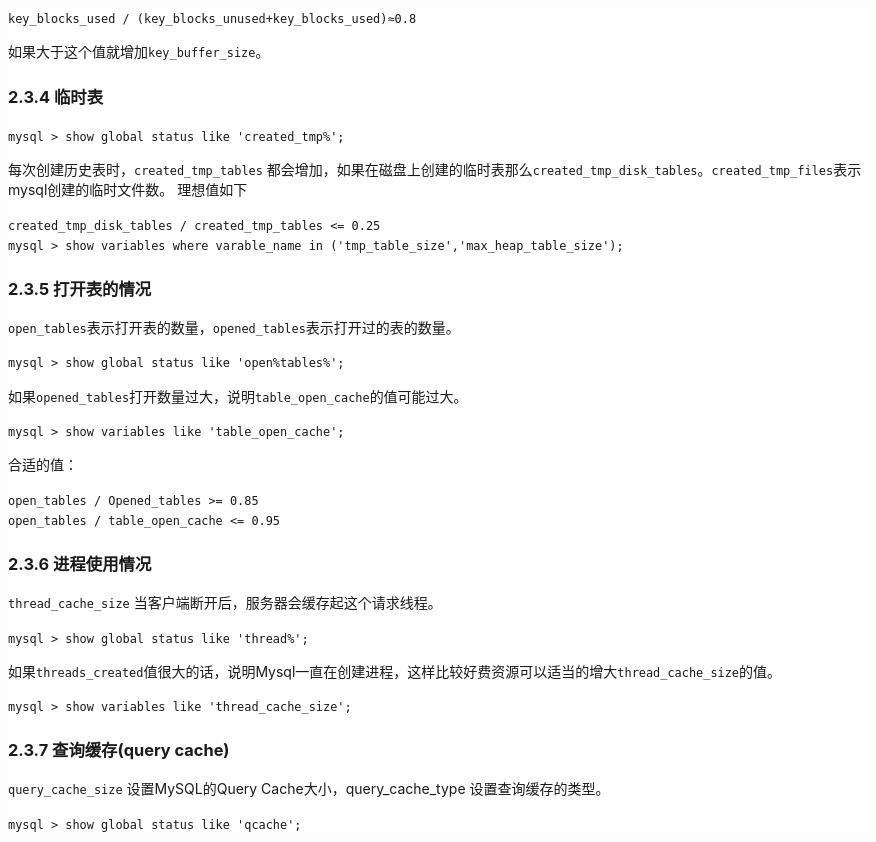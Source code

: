 ```
key_blocks_used / (key_blocks_unused+key_blocks_used)≈0.8
```

如果大于这个值就增加`key_buffer_size`。

### 2.3.4 临时表

```
mysql > show global status like 'created_tmp%';
```

每次创建历史表时，`created_tmp_tables` 都会增加，如果在磁盘上创建的临时表那么`created_tmp_disk_tables`。`created_tmp_files`表示mysql创建的临时文件数。
理想值如下

```
created_tmp_disk_tables / created_tmp_tables <= 0.25
mysql > show variables where varable_name in ('tmp_table_size','max_heap_table_size');
```

### 2.3.5 打开表的情况
`open_tables`表示打开表的数量，`opened_tables`表示打开过的表的数量。

```
mysql > show global status like 'open%tables%';
```

如果`opened_tables`打开数量过大，说明`table_open_cache`的值可能过大。

```
mysql > show variables like 'table_open_cache';
```

合适的值：

```
open_tables / Opened_tables >= 0.85
open_tables / table_open_cache <= 0.95
```

### 2.3.6 进程使用情况
`thread_cache_size` 当客户端断开后，服务器会缓存起这个请求线程。

```
mysql > show global status like 'thread%';
```

如果`threads_created`值很大的话，说明Mysql一直在创建进程，这样比较好费资源可以适当的增大`thread_cache_size`的值。

```
mysql > show variables like 'thread_cache_size';
```

### 2.3.7 查询缓存(query cache)
`query_cache_size` 设置MySQL的Query Cache大小，query_cache_type 设置查询缓存的类型。

```
mysql > show global status like 'qcache';
```
